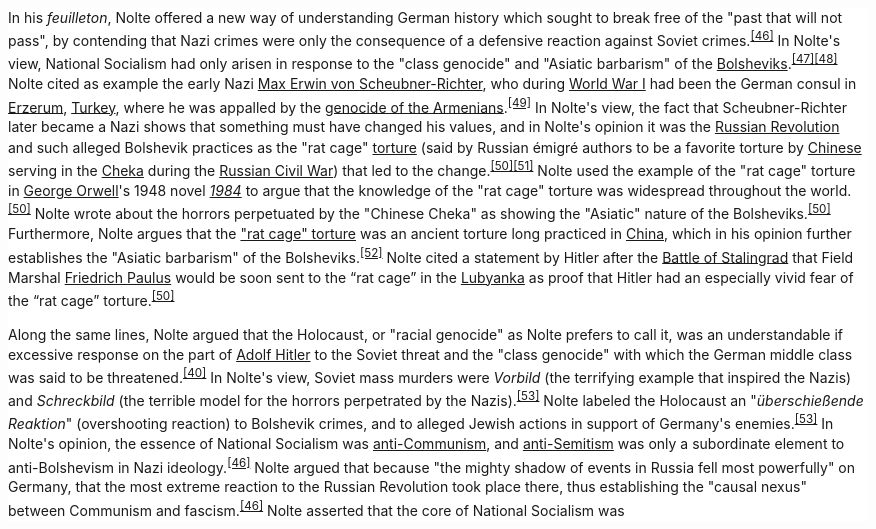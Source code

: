 In his _feuilleton_, Nolte offered a new way of understanding German history which sought to break free of the "past that will not pass", by contending that Nazi crimes were only the consequence of a defensive reaction against Soviet crimes.<sup id="cite_ref-ev28_46-0"><a href="https://en.wikipedia.org/wiki/Historikerstreit#cite_note-ev28-46">[46]</a></sup> In Nolte's view, National Socialism had only arisen in response to the "class genocide" and "Asiatic barbarism" of the [Bolsheviks](https://en.wikipedia.org/wiki/Bolsheviks "Bolsheviks").<sup id="cite_ref-47"><a href="https://en.wikipedia.org/wiki/Historikerstreit#cite_note-47">[47]</a></sup><sup id="cite_ref-48"><a href="https://en.wikipedia.org/wiki/Historikerstreit#cite_note-48">[48]</a></sup> Nolte cited as example the early Nazi [Max Erwin von Scheubner-Richter](https://en.wikipedia.org/wiki/Ludwig_Maximilian_Erwin_von_Scheubner-Richter "Ludwig Maximilian Erwin von Scheubner-Richter"), who during [World War I](https://en.wikipedia.org/wiki/World_War_I "World War I") had been the German consul in [Erzerum](https://en.wikipedia.org/wiki/Erzerum "Erzerum"), [Turkey](https://en.wikipedia.org/wiki/Turkey "Turkey"), where he was appalled by the [genocide of the Armenians](https://en.wikipedia.org/wiki/Armenian_genocide "Armenian genocide").<sup id="cite_ref-n21-22_49-0"><a href="https://en.wikipedia.org/wiki/Historikerstreit#cite_note-n21-22-49">[49]</a></sup> In Nolte's view, the fact that Scheubner-Richter later became a Nazi shows that something must have changed his values, and in Nolte's opinion it was the [Russian Revolution](https://en.wikipedia.org/wiki/Russian_Revolution_of_1917 "Russian Revolution of 1917") and such alleged Bolshevik practices as the "rat cage" [torture](https://en.wikipedia.org/wiki/Torture "Torture") (said by Russian émigré authors to be a favorite torture by [Chinese](https://en.wikipedia.org/wiki/China "China") serving in the [Cheka](https://en.wikipedia.org/wiki/Cheka "Cheka") during the [Russian Civil War](https://en.wikipedia.org/wiki/Russian_Civil_War "Russian Civil War")) that led to the change.<sup id="cite_ref-n21_50-0"><a href="https://en.wikipedia.org/wiki/Historikerstreit#cite_note-n21-50">[50]</a></sup><sup id="cite_ref-51"><a href="https://en.wikipedia.org/wiki/Historikerstreit#cite_note-51">[51]</a></sup> Nolte used the example of the "rat cage" torture in [George Orwell](https://en.wikipedia.org/wiki/George_Orwell "George Orwell")'s 1948 novel [_1984_](https://en.wikipedia.org/wiki/Nineteen_Eighty-Four "Nineteen Eighty-Four") to argue that the knowledge of the "rat cage" torture was widespread throughout the world.<sup id="cite_ref-n21_50-1"><a href="https://en.wikipedia.org/wiki/Historikerstreit#cite_note-n21-50">[50]</a></sup> Nolte wrote about the horrors perpetuated by the "Chinese Cheka" as showing the "Asiatic" nature of the Bolsheviks.<sup id="cite_ref-n21_50-2"><a href="https://en.wikipedia.org/wiki/Historikerstreit#cite_note-n21-50">[50]</a></sup> Furthermore, Nolte argues that the ["rat cage" torture](https://en.wikipedia.org/wiki/Rat_torture "Rat torture") was an ancient torture long practiced in [China](https://en.wikipedia.org/wiki/China "China"), which in his opinion further establishes the "Asiatic barbarism" of the Bolsheviks.<sup id="cite_ref-52"><a href="https://en.wikipedia.org/wiki/Historikerstreit#cite_note-52">[52]</a></sup> Nolte cited a statement by Hitler after the [Battle of Stalingrad](https://en.wikipedia.org/wiki/Battle_of_Stalingrad "Battle of Stalingrad") that Field Marshal [Friedrich Paulus](https://en.wikipedia.org/wiki/Friedrich_Paulus "Friedrich Paulus") would be soon sent to the “rat cage” in the [Lubyanka](https://en.wikipedia.org/wiki/Lubyanka_(KGB) "Lubyanka (KGB)") as proof that Hitler had an especially vivid fear of the “rat cage” torture.<sup id="cite_ref-n21_50-3"><a href="https://en.wikipedia.org/wiki/Historikerstreit#cite_note-n21-50">[50]</a></sup>

Along the same lines, Nolte argued that the Holocaust, or "racial genocide" as Nolte prefers to call it, was an understandable if excessive response on the part of [Adolf Hitler](https://en.wikipedia.org/wiki/Adolf_Hitler "Adolf Hitler") to the Soviet threat and the "class genocide" with which the German middle class was said to be threatened.<sup id="cite_ref-m30_40-1"><a href="https://en.wikipedia.org/wiki/Historikerstreit#cite_note-m30-40">[40]</a></sup> In Nolte's view, Soviet mass murders were _Vorbild_ (the terrifying example that inspired the Nazis) and _Schreckbild_ (the terrible model for the horrors perpetrated by the Nazis).<sup id="cite_ref-b5_53-0"><a href="https://en.wikipedia.org/wiki/Historikerstreit#cite_note-b5-53">[53]</a></sup> Nolte labeled the Holocaust an "_überschießende Reaktion_" (overshooting reaction) to Bolshevik crimes, and to alleged Jewish actions in support of Germany's enemies.<sup id="cite_ref-b5_53-1"><a href="https://en.wikipedia.org/wiki/Historikerstreit#cite_note-b5-53">[53]</a></sup> In Nolte's opinion, the essence of National Socialism was [anti-Communism](https://en.wikipedia.org/wiki/Anti-Communism "Anti-Communism"), and [anti-Semitism](https://en.wikipedia.org/wiki/Anti-Semitism "Anti-Semitism") was only a subordinate element to anti-Bolshevism in Nazi ideology.<sup id="cite_ref-ev28_46-1"><a href="https://en.wikipedia.org/wiki/Historikerstreit#cite_note-ev28-46">[46]</a></sup> Nolte argued that because "the mighty shadow of events in Russia fell most powerfully" on Germany, that the most extreme reaction to the Russian Revolution took place there, thus establishing the "causal nexus" between Communism and fascism.<sup id="cite_ref-ev28_46-2"><a href="https://en.wikipedia.org/wiki/Historikerstreit#cite_note-ev28-46">[46]</a></sup> Nolte asserted that the core of National Socialism was
